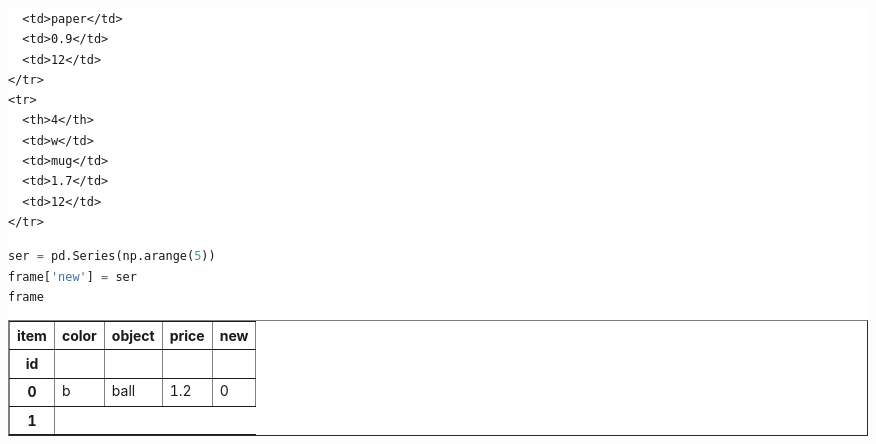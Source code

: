       <td>paper</td>
      <td>0.9</td>
      <td>12</td>
    </tr>
    <tr>
      <th>4</th>
      <td>w</td>
      <td>mug</td>
      <td>1.7</td>
      <td>12</td>
    </tr>
  </tbody>
</table>
</div>




```python
ser = pd.Series(np.arange(5))
frame['new'] = ser
frame
```




<div>
<style>
    .dataframe thead tr:only-child th {
        text-align: right;
    }

    .dataframe thead th {
        text-align: left;
    }

    .dataframe tbody tr th {
        vertical-align: top;
    }
</style>
<table border="1" class="dataframe">
  <thead>
    <tr style="text-align: right;">
      <th>item</th>
      <th>color</th>
      <th>object</th>
      <th>price</th>
      <th>new</th>
    </tr>
    <tr>
      <th>id</th>
      <th></th>
      <th></th>
      <th></th>
      <th></th>
    </tr>
  </thead>
  <tbody>
    <tr>
      <th>0</th>
      <td>b</td>
      <td>ball</td>
      <td>1.2</td>
      <td>0</td>
    </tr>
    <tr>
      <th>1</th>